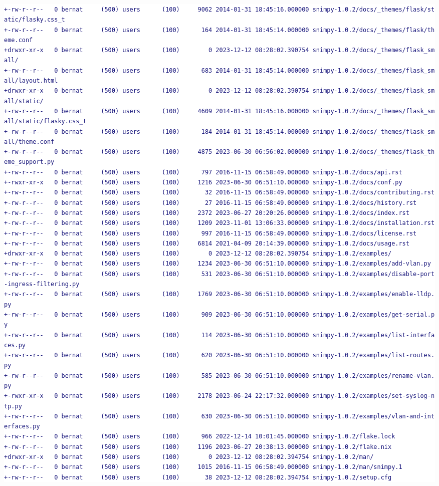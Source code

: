 ```diff
+-rw-r--r--   0 bernat     (500) users      (100)     9062 2014-01-31 18:45:16.000000 snimpy-1.0.2/docs/_themes/flask/static/flasky.css_t
+-rw-r--r--   0 bernat     (500) users      (100)      164 2014-01-31 18:45:14.000000 snimpy-1.0.2/docs/_themes/flask/theme.conf
+drwxr-xr-x   0 bernat     (500) users      (100)        0 2023-12-12 08:28:02.390754 snimpy-1.0.2/docs/_themes/flask_small/
+-rw-r--r--   0 bernat     (500) users      (100)      683 2014-01-31 18:45:14.000000 snimpy-1.0.2/docs/_themes/flask_small/layout.html
+drwxr-xr-x   0 bernat     (500) users      (100)        0 2023-12-12 08:28:02.390754 snimpy-1.0.2/docs/_themes/flask_small/static/
+-rw-r--r--   0 bernat     (500) users      (100)     4609 2014-01-31 18:45:16.000000 snimpy-1.0.2/docs/_themes/flask_small/static/flasky.css_t
+-rw-r--r--   0 bernat     (500) users      (100)      184 2014-01-31 18:45:14.000000 snimpy-1.0.2/docs/_themes/flask_small/theme.conf
+-rw-r--r--   0 bernat     (500) users      (100)     4875 2023-06-30 06:56:02.000000 snimpy-1.0.2/docs/_themes/flask_theme_support.py
+-rw-r--r--   0 bernat     (500) users      (100)      797 2016-11-15 06:58:49.000000 snimpy-1.0.2/docs/api.rst
+-rwxr-xr-x   0 bernat     (500) users      (100)     1216 2023-06-30 06:51:10.000000 snimpy-1.0.2/docs/conf.py
+-rw-r--r--   0 bernat     (500) users      (100)       32 2016-11-15 06:58:49.000000 snimpy-1.0.2/docs/contributing.rst
+-rw-r--r--   0 bernat     (500) users      (100)       27 2016-11-15 06:58:49.000000 snimpy-1.0.2/docs/history.rst
+-rw-r--r--   0 bernat     (500) users      (100)     2372 2023-06-27 20:20:26.000000 snimpy-1.0.2/docs/index.rst
+-rw-r--r--   0 bernat     (500) users      (100)     1209 2023-11-01 13:06:33.000000 snimpy-1.0.2/docs/installation.rst
+-rw-r--r--   0 bernat     (500) users      (100)      997 2016-11-15 06:58:49.000000 snimpy-1.0.2/docs/license.rst
+-rw-r--r--   0 bernat     (500) users      (100)     6814 2021-04-09 20:14:39.000000 snimpy-1.0.2/docs/usage.rst
+drwxr-xr-x   0 bernat     (500) users      (100)        0 2023-12-12 08:28:02.390754 snimpy-1.0.2/examples/
+-rw-r--r--   0 bernat     (500) users      (100)     1234 2023-06-30 06:51:10.000000 snimpy-1.0.2/examples/add-vlan.py
+-rw-r--r--   0 bernat     (500) users      (100)      531 2023-06-30 06:51:10.000000 snimpy-1.0.2/examples/disable-port-ingress-filtering.py
+-rw-r--r--   0 bernat     (500) users      (100)     1769 2023-06-30 06:51:10.000000 snimpy-1.0.2/examples/enable-lldp.py
+-rw-r--r--   0 bernat     (500) users      (100)      909 2023-06-30 06:51:10.000000 snimpy-1.0.2/examples/get-serial.py
+-rw-r--r--   0 bernat     (500) users      (100)      114 2023-06-30 06:51:10.000000 snimpy-1.0.2/examples/list-interfaces.py
+-rw-r--r--   0 bernat     (500) users      (100)      620 2023-06-30 06:51:10.000000 snimpy-1.0.2/examples/list-routes.py
+-rw-r--r--   0 bernat     (500) users      (100)      585 2023-06-30 06:51:10.000000 snimpy-1.0.2/examples/rename-vlan.py
+-rwxr-xr-x   0 bernat     (500) users      (100)     2178 2023-06-24 22:17:32.000000 snimpy-1.0.2/examples/set-syslog-ntp.py
+-rw-r--r--   0 bernat     (500) users      (100)      630 2023-06-30 06:51:10.000000 snimpy-1.0.2/examples/vlan-and-interfaces.py
+-rw-r--r--   0 bernat     (500) users      (100)      966 2022-12-14 10:01:45.000000 snimpy-1.0.2/flake.lock
+-rw-r--r--   0 bernat     (500) users      (100)     1196 2023-06-27 20:38:13.000000 snimpy-1.0.2/flake.nix
+drwxr-xr-x   0 bernat     (500) users      (100)        0 2023-12-12 08:28:02.394754 snimpy-1.0.2/man/
+-rw-r--r--   0 bernat     (500) users      (100)     1015 2016-11-15 06:58:49.000000 snimpy-1.0.2/man/snimpy.1
+-rw-r--r--   0 bernat     (500) users      (100)       38 2023-12-12 08:28:02.394754 snimpy-1.0.2/setup.cfg
```